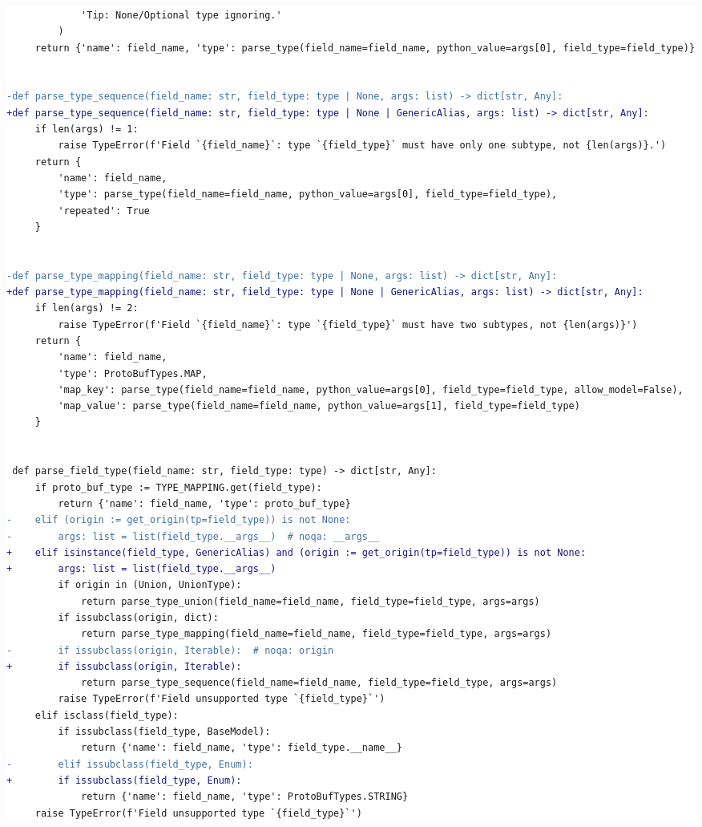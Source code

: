 ```diff
             'Tip: None/Optional type ignoring.'
         )
     return {'name': field_name, 'type': parse_type(field_name=field_name, python_value=args[0], field_type=field_type)}
 
 
-def parse_type_sequence(field_name: str, field_type: type | None, args: list) -> dict[str, Any]:
+def parse_type_sequence(field_name: str, field_type: type | None | GenericAlias, args: list) -> dict[str, Any]:
     if len(args) != 1:
         raise TypeError(f'Field `{field_name}`: type `{field_type}` must have only one subtype, not {len(args)}.')
     return {
         'name': field_name,
         'type': parse_type(field_name=field_name, python_value=args[0], field_type=field_type),
         'repeated': True
     }
 
 
-def parse_type_mapping(field_name: str, field_type: type | None, args: list) -> dict[str, Any]:
+def parse_type_mapping(field_name: str, field_type: type | None | GenericAlias, args: list) -> dict[str, Any]:
     if len(args) != 2:
         raise TypeError(f'Field `{field_name}`: type `{field_type}` must have two subtypes, not {len(args)}')
     return {
         'name': field_name,
         'type': ProtoBufTypes.MAP,
         'map_key': parse_type(field_name=field_name, python_value=args[0], field_type=field_type, allow_model=False),
         'map_value': parse_type(field_name=field_name, python_value=args[1], field_type=field_type)
     }
 
 
 def parse_field_type(field_name: str, field_type: type) -> dict[str, Any]:
     if proto_buf_type := TYPE_MAPPING.get(field_type):
         return {'name': field_name, 'type': proto_buf_type}
-    elif (origin := get_origin(tp=field_type)) is not None:
-        args: list = list(field_type.__args__)  # noqa: __args__
+    elif isinstance(field_type, GenericAlias) and (origin := get_origin(tp=field_type)) is not None:
+        args: list = list(field_type.__args__)
         if origin in (Union, UnionType):
             return parse_type_union(field_name=field_name, field_type=field_type, args=args)
         if issubclass(origin, dict):
             return parse_type_mapping(field_name=field_name, field_type=field_type, args=args)
-        if issubclass(origin, Iterable):  # noqa: origin
+        if issubclass(origin, Iterable):
             return parse_type_sequence(field_name=field_name, field_type=field_type, args=args)
         raise TypeError(f'Field unsupported type `{field_type}`')
     elif isclass(field_type):
         if issubclass(field_type, BaseModel):
             return {'name': field_name, 'type': field_type.__name__}
-        elif issubclass(field_type, Enum):
+        if issubclass(field_type, Enum):
             return {'name': field_name, 'type': ProtoBufTypes.STRING}
     raise TypeError(f'Field unsupported type `{field_type}`')
```
